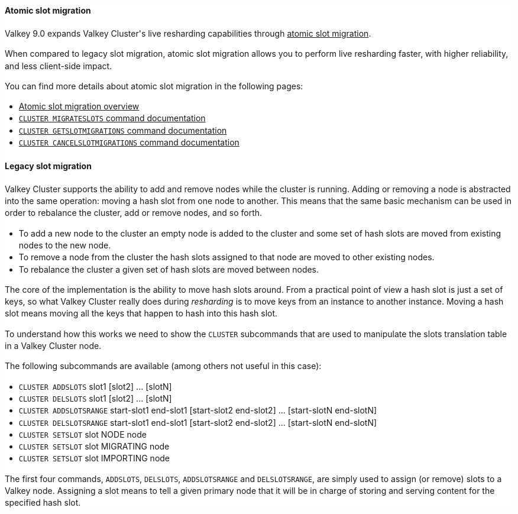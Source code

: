 #### Atomic slot migration

Valkey 9.0 expands Valkey Cluster's live resharding capabilities through
[atomic slot migration](atomic-slot-migration.md).

When compared to legacy slot migration, atomic slot migration allows you to
perform live resharding faster, with higher reliability, and less client-side
impact.

You can find more details about atomic slot migration in the following pages:

* [Atomic slot migration overview](atomic-slot-migration.md)
* [`CLUSTER MIGRATESLOTS` command documentation](../commands/cluster-migrateslots.md)
* [`CLUSTER GETSLOTMIGRATIONS` command documentation](../commands/cluster-getslotmigrations.md)
* [`CLUSTER CANCELSLOTMIGRATIONS` command documentation](../commands/cluster-cancelslotmigrations.md)

#### Legacy slot migration

Valkey Cluster supports the ability to add and remove nodes while the cluster
is running. Adding or removing a node is abstracted into the same
operation: moving a hash slot from one node to another. This means
that the same basic mechanism can be used in order to rebalance the cluster, add
or remove nodes, and so forth.

* To add a new node to the cluster an empty node is added to the cluster and some set of hash slots are moved from existing nodes to the new node.
* To remove a node from the cluster the hash slots assigned to that node are moved to other existing nodes.
* To rebalance the cluster a given set of hash slots are moved between nodes.

The core of the implementation is the ability to move hash slots around.
From a practical point of view a hash slot is just a set of keys, so
what Valkey Cluster really does during *resharding* is to move keys from
an instance to another instance. Moving a hash slot means moving all the keys
that happen to hash into this hash slot.

To understand how this works we need to show the `CLUSTER` subcommands
that are used to manipulate the slots translation table in a Valkey Cluster node.

The following subcommands are available (among others not useful in this case):

* `CLUSTER ADDSLOTS` slot1 [slot2] ... [slotN]
* `CLUSTER DELSLOTS` slot1 [slot2] ... [slotN]
* `CLUSTER ADDSLOTSRANGE` start-slot1 end-slot1 [start-slot2 end-slot2] ... [start-slotN end-slotN]
* `CLUSTER DELSLOTSRANGE` start-slot1 end-slot1 [start-slot2 end-slot2] ... [start-slotN end-slotN]
* `CLUSTER SETSLOT` slot NODE node
* `CLUSTER SETSLOT` slot MIGRATING node
* `CLUSTER SETSLOT` slot IMPORTING node

The first four commands, `ADDSLOTS`, `DELSLOTS`, `ADDSLOTSRANGE` and `DELSLOTSRANGE`, are simply used to assign
(or remove) slots to a Valkey node. Assigning a slot means to tell a given
primary node that it will be in charge of storing and serving content for
the specified hash slot.

